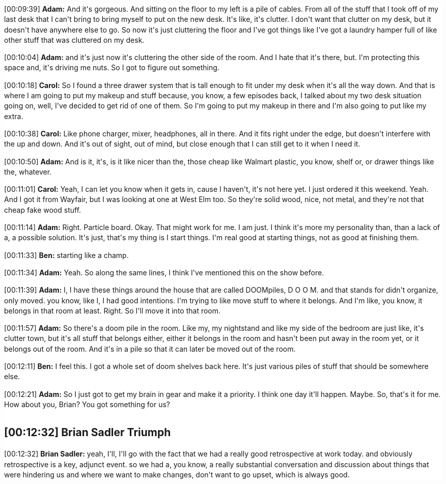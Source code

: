 [00:09:39] **Adam:** And it's gorgeous. And sitting on the floor to my left is a pile of cables. From all of the stuff that I took off of my last desk that I can't bring to bring myself to put on the new desk. It's like, it's clutter. I don't want that clutter on my desk, but it doesn't have anywhere else to go. So now it's just cluttering the floor and I've got things like I've got a laundry hamper full of like other stuff that was cluttered on my desk.

[00:10:04] **Adam:** and it's just now it's cluttering the other side of the room. And I hate that it's there, but. I'm protecting this space and, it's driving me nuts. So I got to figure out something.

[00:10:18] **Carol:** So I found a three drawer system that is tall enough to fit under my desk when it's all the way down. And that is where I am going to put my makeup and stuff because, you know, a few episodes back, I talked about my two desk situation going on, well, I've decided to get rid of one of them. So I'm going to put my makeup in there and I'm also going to put like my extra.

[00:10:38] **Carol:** Like phone charger, mixer, headphones, all in there. And it fits right under the edge, but doesn't interfere with the up and down. And it's out of sight, out of mind, but close enough that I can still get to it when I need it.

[00:10:50] **Adam:** And is it, it's, is it like nicer than the, those cheap like Walmart plastic, you know, shelf or, or drawer things like the, whatever.

[00:11:01] **Carol:** Yeah, I can let you know when it gets in, cause I haven't, it's not here yet. I just ordered it this weekend. Yeah. And I got it from Wayfair, but I was looking at one at West Elm too. So they're solid wood, nice, not metal, and they're not that cheap fake wood stuff.

[00:11:14] **Adam:** Right. Particle board. Okay. That might work for me. I am just. I think it's more my personality than, than a lack of a, a possible solution. It's just, that's my thing is I start things. I'm real good at starting things, not as good at finishing them.

[00:11:33] **Ben:** starting like a champ.

[00:11:34] **Adam:** Yeah. So along the same lines, I think I've mentioned this on the show before.

[00:11:39] **Adam:** I, I have these things around the house that are called DOOMpiles, D O O M. and that stands for didn't organize, only moved. you know, like I, I had good intentions. I'm trying to like move stuff to where it belongs. And I'm like, you know, it belongs in that room at least. Right. So I'll move it into that room.

[00:11:57] **Adam:** So there's a doom pile in the room. Like my, my nightstand and like my side of the bedroom are just like, it's clutter town, but it's all stuff that belongs either, either it belongs in the room and hasn't been put away in the room yet, or it belongs out of the room. And it's in a pile so that it can later be moved out of the room.

[00:12:11] **Ben:** I feel this. I got a whole set of doom shelves back here. It's just various piles of stuff that should be somewhere else.

[00:12:21] **Adam:** So I just got to get my brain in gear and make it a priority. I think one day it'll happen. Maybe. So, that's it for me. How about you, Brian? You got something for us?

## [00:12:32] Brian Sadler Triumph

[00:12:32] **Brian Sadler:** yeah, I'll, I'll go with the fact that we had a really good retrospective at work today. and obviously retrospective is a key, adjunct event. so we had a, you know, a really substantial conversation and discussion about things that were hindering us and where we want to make changes, don't want to go upset, which is always good.


[brian-sadler]: https://www.linkedin.com/in/wbsadler/
[brian-sadler-twitter]: https://twitter.com/brian_sadler
[working-code]: https://workingcode.dev/
[working-code-discord]: https://workingcode.dev/discord/
[working-code-instagram]: https://www.instagram.com/workingcodepod/
[working-code-patreon]: https://www.patreon.com/workingcodepod
[working-code-twitter]: https://twitter.com/WorkingCodePod
[github]: https://github.com/WorkingCodePod/workingcode/blob/main/src/episodes/165-agile-methodology-with-brian-sadler.md